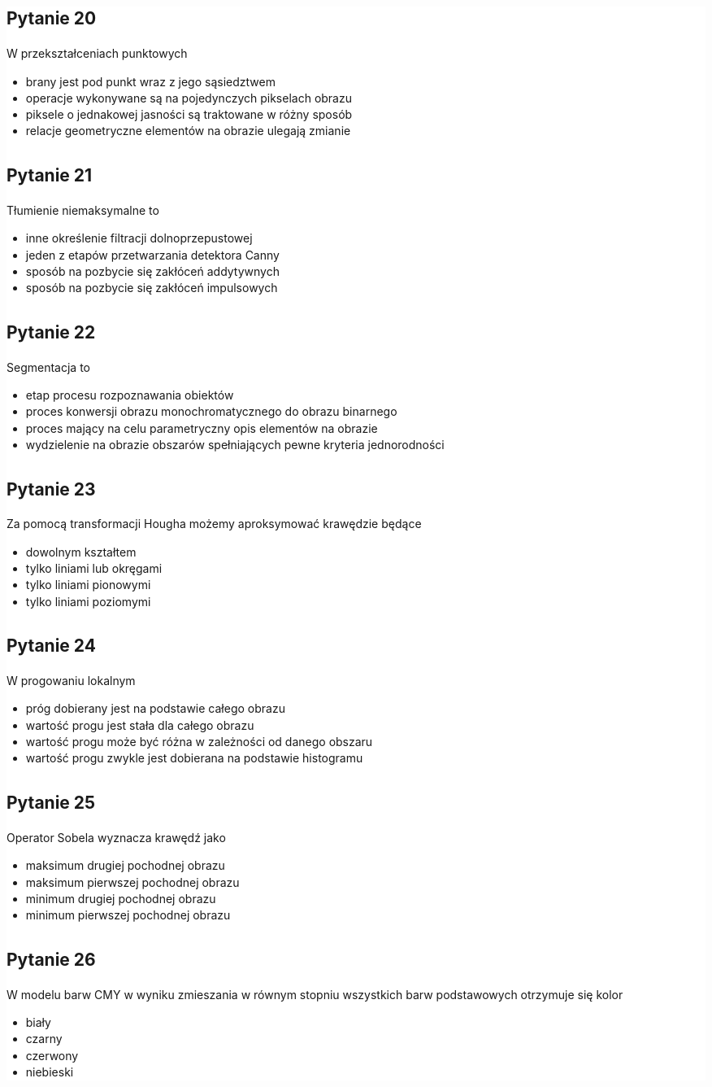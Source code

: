 ## Pytanie 20
W przekształceniach punktowych
- brany jest pod punkt wraz z jego sąsiedztwem
- operacje wykonywane są na pojedynczych pikselach obrazu
- piksele o jednakowej jasności są traktowane w różny sposób
- relacje geometryczne elementów na obrazie ulegają zmianie


## Pytanie 21
Tłumienie niemaksymalne to
- inne określenie filtracji dolnoprzepustowej
- jeden z etapów przetwarzania detektora Canny
- sposób na pozbycie się zakłóceń addytywnych
- sposób na pozbycie się zakłóceń impulsowych


## Pytanie 22
Segmentacja to
- etap procesu rozpoznawania obiektów
- proces konwersji obrazu monochromatycznego do obrazu binarnego
- proces mający na celu parametryczny opis elementów na obrazie
- wydzielenie na obrazie obszarów spełniających pewne kryteria jednorodności


## Pytanie 23
Za pomocą transformacji Hougha możemy aproksymować krawędzie będące
- dowolnym kształtem
- tylko liniami lub okręgami
- tylko liniami pionowymi
- tylko liniami poziomymi


## Pytanie 24
W progowaniu lokalnym
- próg dobierany jest na podstawie całego obrazu
- wartość progu jest stała dla całego obrazu
- wartość progu może być różna w zależności od danego obszaru
- wartość progu zwykle jest dobierana na podstawie histogramu


## Pytanie 25
Operator Sobela wyznacza krawędź jako
- maksimum drugiej pochodnej obrazu
- maksimum pierwszej pochodnej obrazu
- minimum drugiej pochodnej obrazu
- minimum pierwszej pochodnej obrazu


## Pytanie 26
W modelu barw CMY w wyniku zmieszania w równym stopniu wszystkich barw podstawowych otrzymuje się kolor
- biały
- czarny
- czerwony
- niebieski
